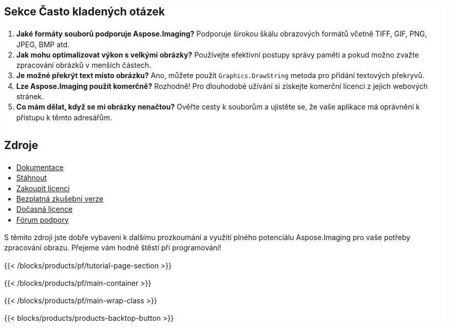 ## Sekce Často kladených otázek

1. **Jaké formáty souborů podporuje Aspose.Imaging?** 
   Podporuje širokou škálu obrazových formátů včetně TIFF, GIF, PNG, JPEG, BMP atd.
2. **Jak mohu optimalizovat výkon s velkými obrázky?**
   Používejte efektivní postupy správy paměti a pokud možno zvažte zpracování obrázků v menších částech.
3. **Je možné překrýt text místo obrázku?**
   Ano, můžete použít `Graphics.DrawString` metoda pro přidání textových překryvů.
4. **Lze Aspose.Imaging použít komerčně?**
   Rozhodně! Pro dlouhodobé užívání si získejte komerční licenci z jejich webových stránek.
5. **Co mám dělat, když se mi obrázky nenačtou?**
   Ověřte cesty k souborům a ujistěte se, že vaše aplikace má oprávnění k přístupu k těmto adresářům.

## Zdroje
- [Dokumentace](https://reference.aspose.com/imaging/net/)
- [Stáhnout](https://releases.aspose.com/imaging/net/)
- [Zakoupit licenci](https://purchase.aspose.com/buy)
- [Bezplatná zkušební verze](https://releases.aspose.com/imaging/net/)
- [Dočasná licence](https://purchase.aspose.com/temporary-license/)
- [Fórum podpory](https://forum.aspose.com/c/imaging/10)

S těmito zdroji jste dobře vybaveni k dalšímu prozkoumání a využití plného potenciálu Aspose.Imaging pro vaše potřeby zpracování obrazu. Přejeme vám hodně štěstí při programování!

{{< /blocks/products/pf/tutorial-page-section >}}

{{< /blocks/products/pf/main-container >}}

{{< /blocks/products/pf/main-wrap-class >}}

{{< blocks/products/products-backtop-button >}}